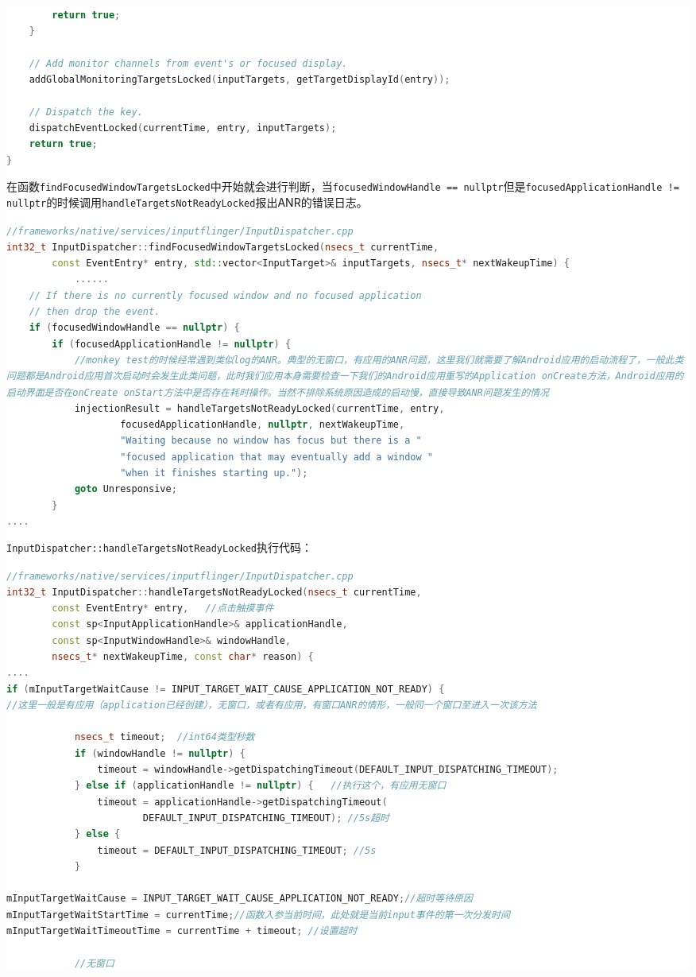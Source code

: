 ```cpp
        return true;
    }

    // Add monitor channels from event's or focused display.
    addGlobalMonitoringTargetsLocked(inputTargets, getTargetDisplayId(entry));

    // Dispatch the key.
    dispatchEventLocked(currentTime, entry, inputTargets);
    return true;
}
```

在函数`findFocusedWindowTargetsLocked`中开始就会进行判断，当`focusedWindowHandle == nullptr`但是`focusedApplicationHandle != nullptr`的时候调用`handleTargetsNotReadyLocked`报出ANR的错误日志。


```cpp
//frameworks/native/services/inputflinger/InputDispatcher.cpp
int32_t InputDispatcher::findFocusedWindowTargetsLocked(nsecs_t currentTime,
        const EventEntry* entry, std::vector<InputTarget>& inputTargets, nsecs_t* nextWakeupTime) {
            ......
    // If there is no currently focused window and no focused application
    // then drop the event.
    if (focusedWindowHandle == nullptr) {
        if (focusedApplicationHandle != nullptr) {
            //monkey test的时候经常遇到类似log的ANR。典型的无窗口，有应用的ANR问题，这里我们就需要了解Android应用的启动流程了，一般此类问题都是Android应用首次启动时会发生此类问题，此时我们应用本身需要检查一下我们的Android应用重写的Application onCreate方法，Android应用的启动界面是否在onCreate onStart方法中是否存在耗时操作。当然不排除系统原因造成的启动慢，直接导致ANR问题发生的情况
            injectionResult = handleTargetsNotReadyLocked(currentTime, entry,
                    focusedApplicationHandle, nullptr, nextWakeupTime,
                    "Waiting because no window has focus but there is a "
                    "focused application that may eventually add a window "
                    "when it finishes starting up.");  
            goto Unresponsive;
        }
....
```

`InputDispatcher::handleTargetsNotReadyLocked`执行代码：

```cpp
//frameworks/native/services/inputflinger/InputDispatcher.cpp
int32_t InputDispatcher::handleTargetsNotReadyLocked(nsecs_t currentTime,
        const EventEntry* entry,   //点击触摸事件
        const sp<InputApplicationHandle>& applicationHandle,
        const sp<InputWindowHandle>& windowHandle,
        nsecs_t* nextWakeupTime, const char* reason) {   
....
if (mInputTargetWaitCause != INPUT_TARGET_WAIT_CAUSE_APPLICATION_NOT_READY) {
//这里一般是有应用（application已经创建），无窗口，或者有应用，有窗口ANR的情形，一般同一个窗口至进入一次该方法

            nsecs_t timeout;  //int64类型秒数
            if (windowHandle != nullptr) {
                timeout = windowHandle->getDispatchingTimeout(DEFAULT_INPUT_DISPATCHING_TIMEOUT);
            } else if (applicationHandle != nullptr) {   //执行这个，有应用无窗口
                timeout = applicationHandle->getDispatchingTimeout(
                        DEFAULT_INPUT_DISPATCHING_TIMEOUT); //5s超时
            } else {
                timeout = DEFAULT_INPUT_DISPATCHING_TIMEOUT; //5s
            }

mInputTargetWaitCause = INPUT_TARGET_WAIT_CAUSE_APPLICATION_NOT_READY;//超时等待原因
mInputTargetWaitStartTime = currentTime;//函数入参当前时间，此处就是当前input事件的第一次分发时间
mInputTargetWaitTimeoutTime = currentTime + timeout; //设置超时

            //无窗口
```
